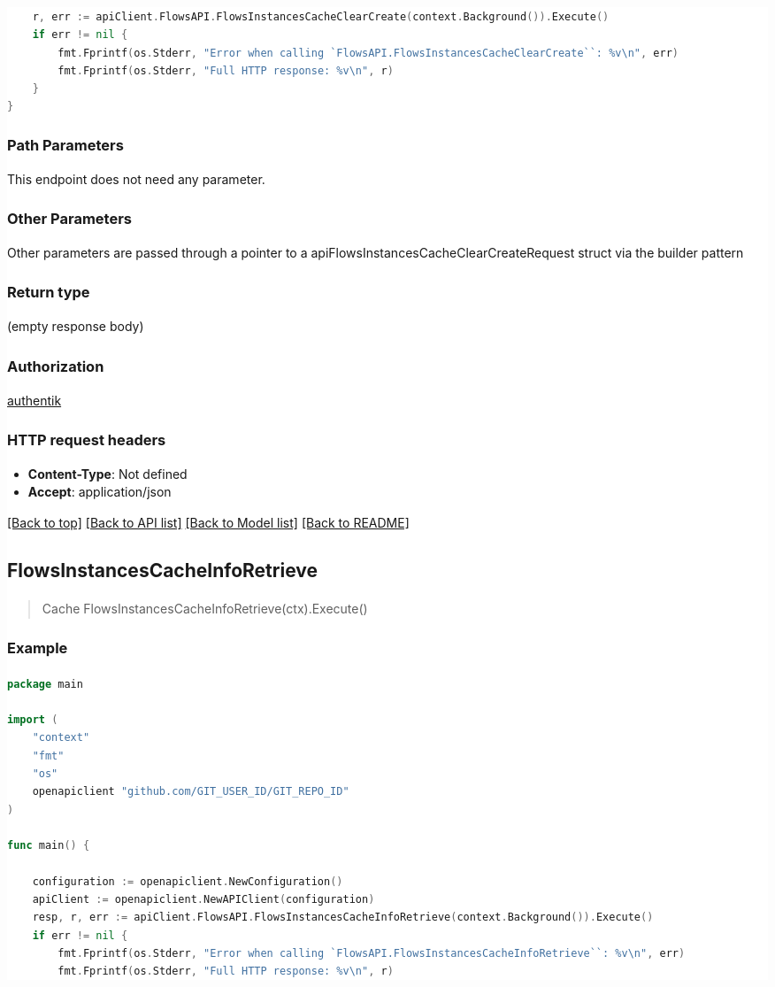```go
	r, err := apiClient.FlowsAPI.FlowsInstancesCacheClearCreate(context.Background()).Execute()
	if err != nil {
		fmt.Fprintf(os.Stderr, "Error when calling `FlowsAPI.FlowsInstancesCacheClearCreate``: %v\n", err)
		fmt.Fprintf(os.Stderr, "Full HTTP response: %v\n", r)
	}
}
```

### Path Parameters

This endpoint does not need any parameter.

### Other Parameters

Other parameters are passed through a pointer to a apiFlowsInstancesCacheClearCreateRequest struct via the builder pattern


### Return type

 (empty response body)

### Authorization

[authentik](../README.md#authentik)

### HTTP request headers

- **Content-Type**: Not defined
- **Accept**: application/json

[[Back to top]](#) [[Back to API list]](../README.md#documentation-for-api-endpoints)
[[Back to Model list]](../README.md#documentation-for-models)
[[Back to README]](../README.md)


## FlowsInstancesCacheInfoRetrieve

> Cache FlowsInstancesCacheInfoRetrieve(ctx).Execute()





### Example

```go
package main

import (
	"context"
	"fmt"
	"os"
	openapiclient "github.com/GIT_USER_ID/GIT_REPO_ID"
)

func main() {

	configuration := openapiclient.NewConfiguration()
	apiClient := openapiclient.NewAPIClient(configuration)
	resp, r, err := apiClient.FlowsAPI.FlowsInstancesCacheInfoRetrieve(context.Background()).Execute()
	if err != nil {
		fmt.Fprintf(os.Stderr, "Error when calling `FlowsAPI.FlowsInstancesCacheInfoRetrieve``: %v\n", err)
		fmt.Fprintf(os.Stderr, "Full HTTP response: %v\n", r)
```